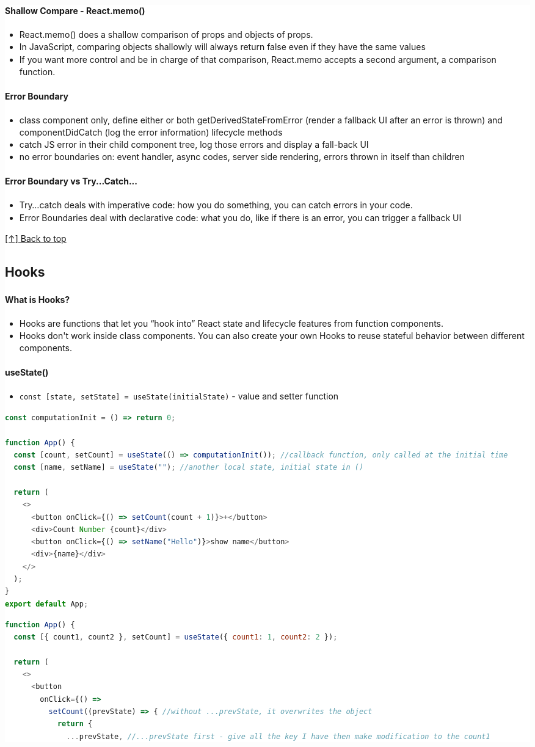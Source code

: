 #### Shallow Compare - React.memo()
- React.memo() does a shallow comparison of props and objects of props.
- In JavaScript, comparing objects shallowly will always return false even if they have the same values
- If you want more control and be in charge of that comparison, React.memo accepts a second argument, a comparison function. 

#### Error Boundary
- class component only, define either or both getDerivedStateFromError (render a fallback UI after an error is thrown) and componentDidCatch (log the error information) lifecycle methods
- catch JS error in their child component tree, log those errors and display a fall-back UI
- no error boundaries on: event handler, async codes, server side rendering, errors thrown in itself than children

#### Error Boundary vs Try...Catch...
- Try…catch deals with imperative code: how you do something, you can catch errors in your code.
- Error Boundaries deal with declarative code: what you do, like if there is an error, you can trigger a fallback UI

[[↑] Back to top](#table-of-contents)


## Hooks

#### What is Hooks?
- Hooks are functions that let you “hook into” React state and lifecycle features from function components. 
- Hooks don't work inside class components. You can also create your own Hooks to reuse stateful behavior between different components.

#### useState()
- `const [state, setState] = useState(initialState)` - value and setter function
```js
const computationInit = () => return 0;

function App() {
  const [count, setCount] = useState(() => computationInit()); //callback function, only called at the initial time
  const [name, setName] = useState(""); //another local state, initial state in ()

  return (
    <>
      <button onClick={() => setCount(count + 1)}>+</button>
      <div>Count Number {count}</div>
      <button onClick={() => setName("Hello")}>show name</button>
      <div>{name}</div>
    </>
  );
}
export default App;
```
```js
function App() {
  const [{ count1, count2 }, setCount] = useState({ count1: 1, count2: 2 });

  return (
    <>
      <button
        onClick={() =>
          setCount((prevState) => {	//without ...prevState, it overwrites the object
            return {
              ...prevState,	//...prevState first - give all the key I have then make modification to the count1
```